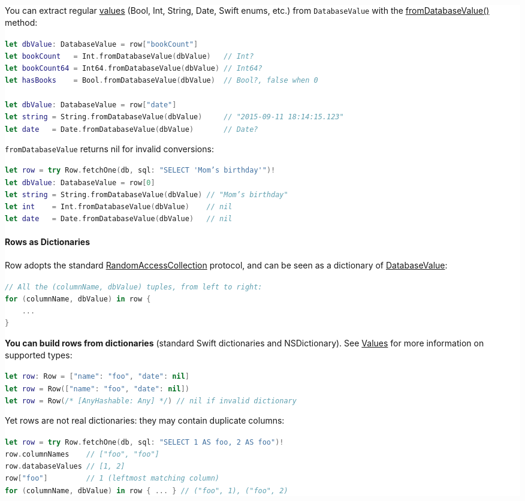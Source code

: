```swift
```

You can extract regular [values](#values) (Bool, Int, String, Date, Swift enums, etc.) from `DatabaseValue` with the [fromDatabaseValue()](https://swiftpackageindex.com/groue/GRDB.swift/documentation/grdb/databasevalueconvertible/fromdatabasevalue(_:)-21zzv) method:

```swift
let dbValue: DatabaseValue = row["bookCount"]
let bookCount   = Int.fromDatabaseValue(dbValue)   // Int?
let bookCount64 = Int64.fromDatabaseValue(dbValue) // Int64?
let hasBooks    = Bool.fromDatabaseValue(dbValue)  // Bool?, false when 0

let dbValue: DatabaseValue = row["date"]
let string = String.fromDatabaseValue(dbValue)     // "2015-09-11 18:14:15.123"
let date   = Date.fromDatabaseValue(dbValue)       // Date?
```

`fromDatabaseValue` returns nil for invalid conversions:

```swift
let row = try Row.fetchOne(db, sql: "SELECT 'Mom’s birthday'")!
let dbValue: DatabaseValue = row[0]
let string = String.fromDatabaseValue(dbValue) // "Mom’s birthday"
let int    = Int.fromDatabaseValue(dbValue)    // nil
let date   = Date.fromDatabaseValue(dbValue)   // nil
```


#### Rows as Dictionaries

Row adopts the standard [RandomAccessCollection](https://developer.apple.com/documentation/swift/randomaccesscollection) protocol, and can be seen as a dictionary of [DatabaseValue](#databasevalue):

```swift
// All the (columnName, dbValue) tuples, from left to right:
for (columnName, dbValue) in row {
    ...
}
```

**You can build rows from dictionaries** (standard Swift dictionaries and NSDictionary). See [Values](#values) for more information on supported types:

```swift
let row: Row = ["name": "foo", "date": nil]
let row = Row(["name": "foo", "date": nil])
let row = Row(/* [AnyHashable: Any] */) // nil if invalid dictionary
```

Yet rows are not real dictionaries: they may contain duplicate columns:

```swift
let row = try Row.fetchOne(db, sql: "SELECT 1 AS foo, 2 AS foo")!
row.columnNames    // ["foo", "foo"]
row.databaseValues // [1, 2]
row["foo"]         // 1 (leftmost matching column)
for (columnName, dbValue) in row { ... } // ("foo", 1), ("foo", 2)
```
